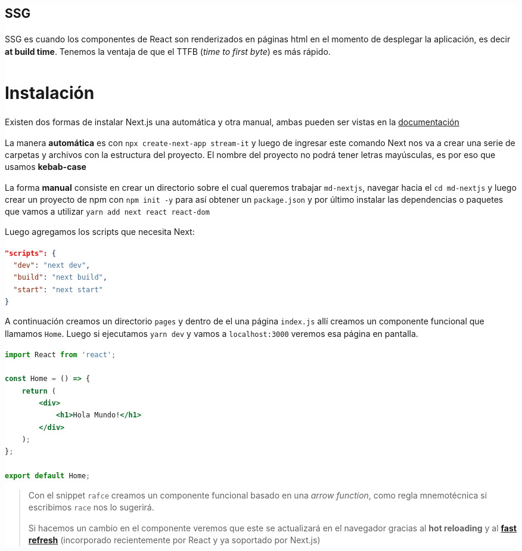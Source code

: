 ## SSG
SSG es cuando los componentes de React son renderizados en páginas html en el momento de desplegar la aplicación, es decir **at build time**. Tenemos la ventaja de que el TTFB (*time to first byte*) es más rápido.

# Instalación

Existen dos formas de instalar Next.js una automática y otra manual, ambas pueden ser vistas en la [documentación](https://nextjs.org/docs)

La manera **automática** es con `npx create-next-app stream-it` y luego de ingresar este comando Next nos va a crear una serie de carpetas y archivos con la estructura del proyecto. El nombre del proyecto no podrá tener letras mayúsculas, es por eso que usamos **kebab-case**

La forma **manual** consiste en crear un directorio sobre el cual queremos trabajar `md-nextjs`, navegar hacia el `cd md-nextjs` y luego crear un proyecto de npm con `npm init -y` para así obtener un `package.json` y por último instalar las dependencias o paquetes que vamos a utilizar `yarn add next react react-dom`

Luego agregamos los scripts que necesita Next:

```json
"scripts": {
  "dev": "next dev",
  "build": "next build",
  "start": "next start"
}
```

A continuación creamos un directorio `pages` y dentro de el una página `index.js` allí creamos un componente funcional que llamamos `Home`. Luego si ejecutamos `yarn dev`  y vamos a `localhost:3000` veremos esa página en pantalla.

```jsx
import React from 'react';

const Home = () => {
	return (
		<div>
			<h1>Hola Mundo!</h1>
		</div>
	);
};

export default Home;
```

> Con el snippet `rafce` creamos un componente funcional basado en una *arrow function*, como regla mnemotécnica si escribimos `race` nos lo sugerirá.
>
> Si hacemos un cambio en el componente veremos que este se actualizará en el navegador gracias al **hot reloading** y al [**fast refresh**](https://nextjs.org/docs/basic-features/fast-refresh) (incorporado recientemente por React y ya soportado por Next.js)
